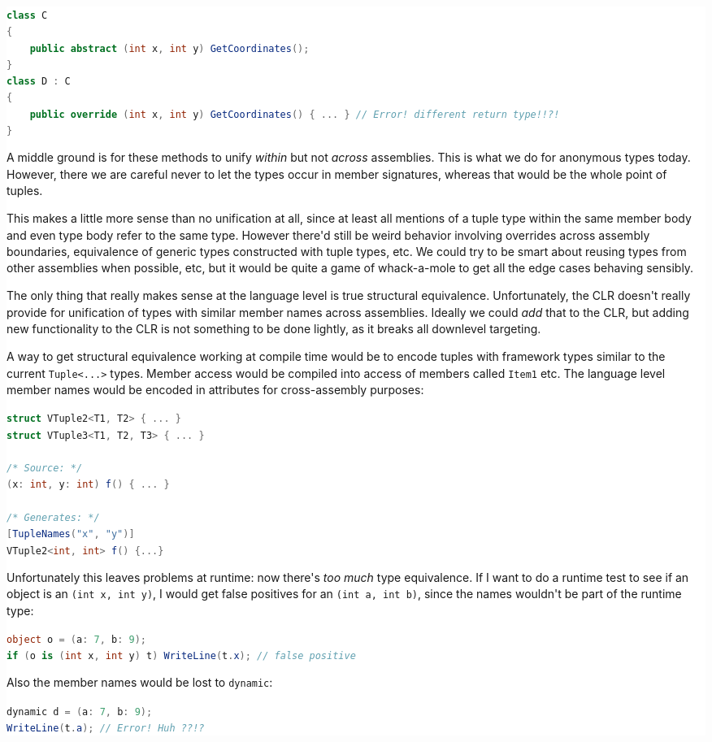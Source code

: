``` c#
class C
{
    public abstract (int x, int y) GetCoordinates();
}
class D : C
{
    public override (int x, int y) GetCoordinates() { ... } // Error! different return type!!?!
}
```

A middle ground is for these methods to unify *within* but not *across* assemblies. This is what we do for anonymous types today. However, there we are careful never to let the types occur in member signatures, whereas that would be the whole point of tuples.

This makes a little more sense than no unification at all, since at least all mentions of a tuple type within the same member body and even type body refer to the same type. However there'd still be weird behavior involving overrides across assembly boundaries, equivalence of generic types constructed with tuple types, etc. We could try to be smart about reusing types from other assemblies when possible, etc, but it would be quite a game of whack-a-mole to get all the edge cases behaving sensibly.

The only thing that really makes sense at the language level is true structural equivalence. Unfortunately, the CLR doesn't really provide for unification of types with similar member names across assemblies. Ideally we could *add* that to the CLR, but adding new functionality to the CLR is not something to be done lightly, as it breaks all downlevel targeting.

A way to get structural equivalence working at compile time would be to encode tuples with framework types similar to the current `Tuple<...>` types. Member access would be compiled into access of members called `Item1` etc. The language level member names would be encoded in attributes for cross-assembly purposes:

``` c#
struct VTuple2<T1, T2> { ... }
struct VTuple3<T1, T2, T3> { ... }

/* Source: */
(x: int, y: int) f() { ... }

/* Generates: */
[TupleNames("x", "y")]
VTuple2<int, int> f() {...}
```

Unfortunately this leaves problems at runtime: now there's *too much* type equivalence. If I want to do a runtime test to see if an object is an `(int x, int y)`, I would get false positives for an `(int a, int b)`, since the names wouldn't be part of the runtime type:

``` c#
object o = (a: 7, b: 9);
if (o is (int x, int y) t) WriteLine(t.x); // false positive
```

Also the member names would be lost to `dynamic`:

``` c#
dynamic d = (a: 7, b: 9);
WriteLine(t.a); // Error! Huh ??!?
```
